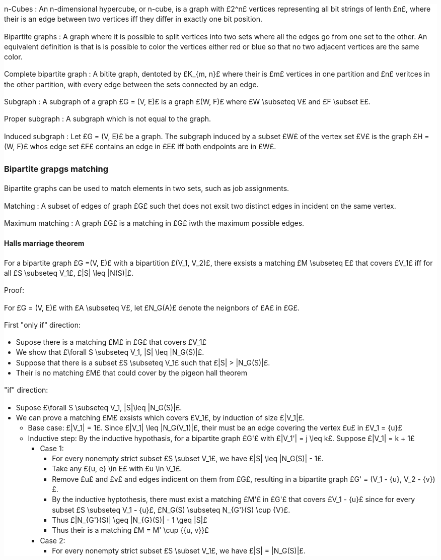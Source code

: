 n-Cubes
:   An n-dimensional hypercube, or n-cube, is a graph with £2^n£ vertices representing all bit strings of lenth £n£, where their is an edge between two vertices iff they differ in exactly one bit position.

Bipartite graphs
:   A graph where it is possible to split vertices into two sets where all the edges go from one set to the other. An equivalent definition is that is is possible to color the vertices either red or blue so that no two adjacent vertices are the same color.

Complete bipartite graph
:   A bitite graph, dentoted by £K_{m, n}£ where their is £m£ vertices in one partition and £n£ veritces in the other partition, with every edge between the sets connected by an edge.

Subgraph
:   A subgraph of a graph £G = (V, E)£ is a graph £(W, F)£ where £W \subseteq V£ and £F \subset E£.

Proper subgraph
:   A subgraph which is not equal to the graph.

Induced subgraph
:   Let £G = (V, E)£ be a graph. The subgraph induced by a subset £W£ of the vertex set £V£ is the graph £H = (W, F)£ whos edge set £F£ contains an edge in £E£ iff both endpoints are in £W£.

### Bipartite grapgs matching

Bipartite graphs can be used to match elements in two sets, such as job assignments.

Matching
:   A subset of edges of graph £G£ such thet does not exsit two distinct edges in incident on the same vertex.

Maximum matching
:   A graph £G£ is a matching in £G£ iwth the maximum possible edges.

#### Halls marriage theorem

For a bipartite graph £G =(V, E)£ with a bipartition £(V_1, V_2)£, there exsists a matching £M \subseteq E£ that covers £V_1£ iff for all £S \subseteq V_1£, £|S| \leq |N(S)|£.

Proof:

For £G = (V, E)£ with £A \subseteq V£, let £N_G(A)£ denote the neignbors of £A£ in £G£. 

First "only if" direction:

- Supose there is a matching £M£ in £G£ that covers £V_1£
- We show that £\forall S \subseteq V_1, |S| \leq |N_G(S)|£.
- Suppose that there is a subset £S \subseteq V_1£ such that £|S| > |N_G(S)|£.
- Their is no matching £M£ that could cover by the pigeon hall theorem

"if" direction:

- Supose £\forall S \subseteq V_1, |S|\leq |N_G(S)|£.
- We can prove a matching £M£ exsists which covers £V_1£, by induction of size £|V_1|£.
    - Base case: £|V_1| = 1£. Since £|V_1| \leq |N_G(V_1)|£, their must be an edge covering the vertex £u£ in £V_1 = \{u\}£
    - Inductive step: By the inductive hypothasis, for a bipartite graph £G'£ with £|V_1'| = j \leq k£. Suppose £|V_1| = k + 1£ 
        - Case 1:
            - For every nonempty strict subset £S \subset V_1£, we have £|S| \leq |N_G(S)| - 1£. 
            - Take any £\{u, e\} \in E£ with £u \in V_1£.
            - Remove £u£ and £v£ and edges indicent on them from £G£, resulting in a bipartite graph £G' = (V_1 - \{u\}, V_2 - \{v\})£.
            - By the inductive hyptothesis, there must exist a matching £M'£ in £G'£ that covers £V_1 - \{u\}£ since for every subset £S \subseteq V_1 - \{u\}£, £N_G(S) \subseteq N_{G'}(S) \cup \{V\}£.
            - Thus £|N_{G'}(S)| \geq |N_{G}(S)| - 1 \geq |S|£
            - Thus their is a matching £M = M' \cup \{\{u, v\}\}£
        - Case 2:
            - For every nonempty strict subset £S \subset V_1£, we have £|S| = |N_G(S)|£. 
